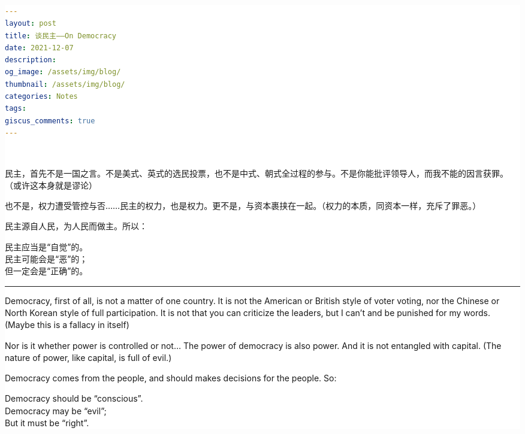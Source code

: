 ```yaml
---
layout: post
title: 谈民主——On Democracy
date: 2021-12-07
description:
og_image: /assets/img/blog/
thumbnail: /assets/img/blog/
categories: Notes
tags:
giscus_comments: true
---
```


<img src="/assets/img/blog/" alt="" style="width:100%">

民主，首先不是一国之言。不是美式、英式的选民投票，也不是中式、朝式全过程的参与。不是你能批评领导人，而我不能的因言获罪。（或许这本身就是谬论）

也不是，权力遭受管控与否……民主的权力，也是权力。更不是，与资本裹挟在一起。（权力的本质，同资本一样，充斥了罪恶。）

民主源自人民，为人民而做主。所以：

民主应当是“自觉”的。  
民主可能会是“恶”的；  
但一定会是“正确”的。

---

Democracy, first of all, is not a matter of one country. It is not the American or British style of voter voting, nor the Chinese or North Korean style of full participation. It is not that you can criticize the leaders, but I can’t and be punished for my words. (Maybe this is a fallacy in itself)

Nor is it whether power is controlled or not… The power of democracy is also power. And it is not entangled with capital. (The nature of power, like capital, is full of evil.)

Democracy comes from the people, and should makes decisions for the people. So:

Democracy should be “conscious”.  
Democracy may be “evil”;  
But it must be “right”.
